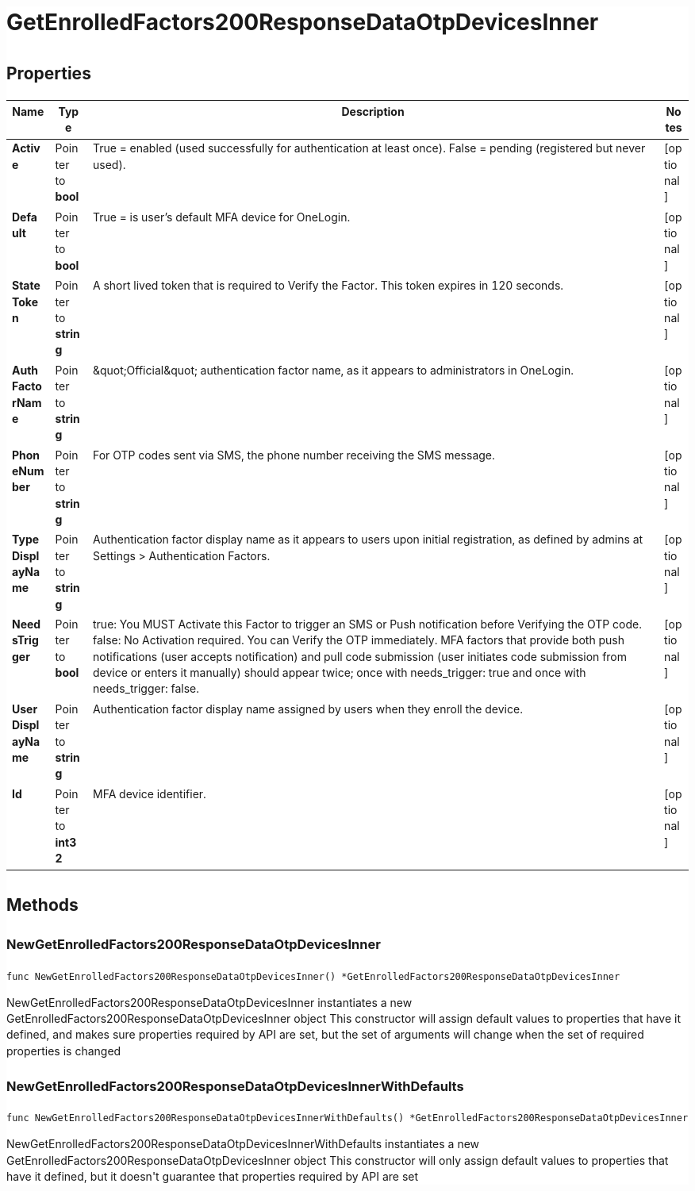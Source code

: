 # GetEnrolledFactors200ResponseDataOtpDevicesInner

## Properties

Name | Type | Description | Notes
------------ | ------------- | ------------- | -------------
**Active** | Pointer to **bool** | True &#x3D; enabled (used successfully for authentication at least once). False &#x3D; pending (registered but never used). | [optional] 
**Default** | Pointer to **bool** | True &#x3D; is user’s default MFA device for OneLogin. | [optional] 
**StateToken** | Pointer to **string** | A short lived token that is required to Verify the Factor. This token expires in 120 seconds. | [optional] 
**AuthFactorName** | Pointer to **string** | \&quot;Official\&quot; authentication factor name, as it appears to administrators in OneLogin. | [optional] 
**PhoneNumber** | Pointer to **string** | For OTP codes sent via SMS, the phone number receiving the SMS message. | [optional] 
**TypeDisplayName** | Pointer to **string** | Authentication factor display name as it appears to users upon initial registration, as defined by admins at Settings &gt; Authentication Factors. | [optional] 
**NeedsTrigger** | Pointer to **bool** | true: You MUST Activate this Factor to trigger an SMS or Push notification before Verifying the OTP code. false: No Activation required. You can Verify the OTP immediately. MFA factors that provide both push notifications (user accepts notification) and pull code submission (user initiates code submission from device or enters it manually) should appear twice; once with needs_trigger: true and once with needs_trigger: false. | [optional] 
**UserDisplayName** | Pointer to **string** | Authentication factor display name assigned by users when they enroll the device. | [optional] 
**Id** | Pointer to **int32** | MFA device identifier. | [optional] 

## Methods

### NewGetEnrolledFactors200ResponseDataOtpDevicesInner

`func NewGetEnrolledFactors200ResponseDataOtpDevicesInner() *GetEnrolledFactors200ResponseDataOtpDevicesInner`

NewGetEnrolledFactors200ResponseDataOtpDevicesInner instantiates a new GetEnrolledFactors200ResponseDataOtpDevicesInner object
This constructor will assign default values to properties that have it defined,
and makes sure properties required by API are set, but the set of arguments
will change when the set of required properties is changed

### NewGetEnrolledFactors200ResponseDataOtpDevicesInnerWithDefaults

`func NewGetEnrolledFactors200ResponseDataOtpDevicesInnerWithDefaults() *GetEnrolledFactors200ResponseDataOtpDevicesInner`

NewGetEnrolledFactors200ResponseDataOtpDevicesInnerWithDefaults instantiates a new GetEnrolledFactors200ResponseDataOtpDevicesInner object
This constructor will only assign default values to properties that have it defined,
but it doesn't guarantee that properties required by API are set
